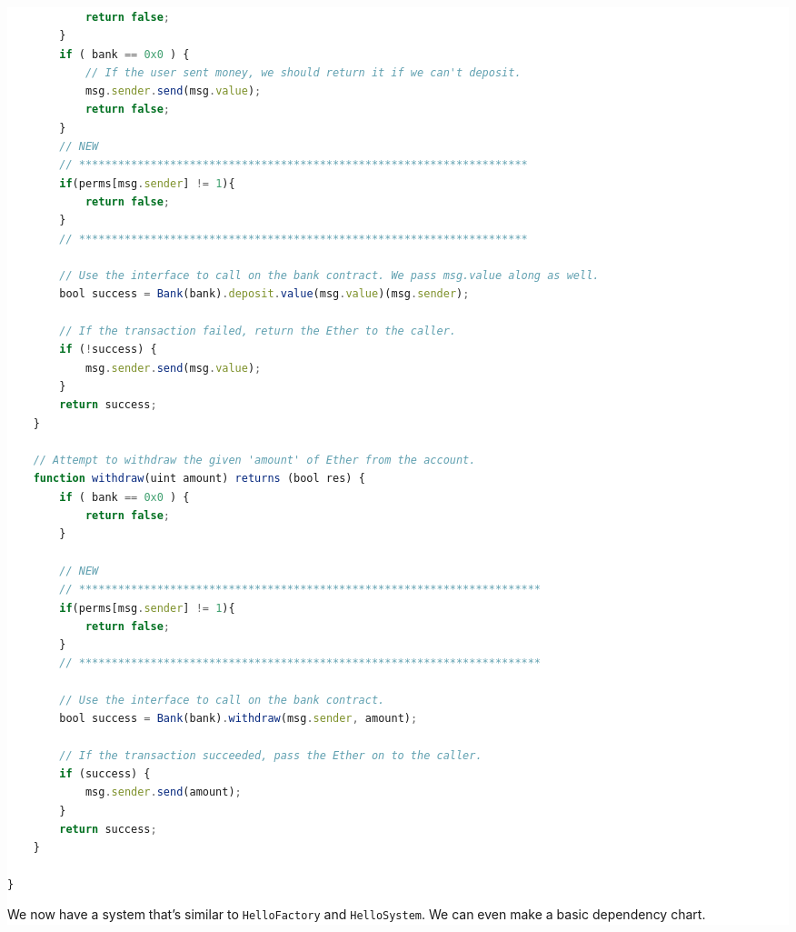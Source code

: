 ```javascript
            return false;
        }
        if ( bank == 0x0 ) {
            // If the user sent money, we should return it if we can't deposit.
            msg.sender.send(msg.value);
            return false;
        }
        // NEW
        // *********************************************************************
        if(perms[msg.sender] != 1){
            return false;
        }
        // *********************************************************************

        // Use the interface to call on the bank contract. We pass msg.value along as well.
        bool success = Bank(bank).deposit.value(msg.value)(msg.sender);

        // If the transaction failed, return the Ether to the caller.
        if (!success) {
            msg.sender.send(msg.value);
        }
        return success;
    }

    // Attempt to withdraw the given 'amount' of Ether from the account.
    function withdraw(uint amount) returns (bool res) {
        if ( bank == 0x0 ) {
            return false;
        }

        // NEW
        // ***********************************************************************
        if(perms[msg.sender] != 1){
            return false;
        }
        // ***********************************************************************

        // Use the interface to call on the bank contract.
        bool success = Bank(bank).withdraw(msg.sender, amount);

        // If the transaction succeeded, pass the Ether on to the caller.
        if (success) {
            msg.sender.send(amount);
        }
        return success;
    }

}
```

We now have a system that’s similar to `HelloFactory` and `HelloSystem`. We can even make a basic dependency chart.
